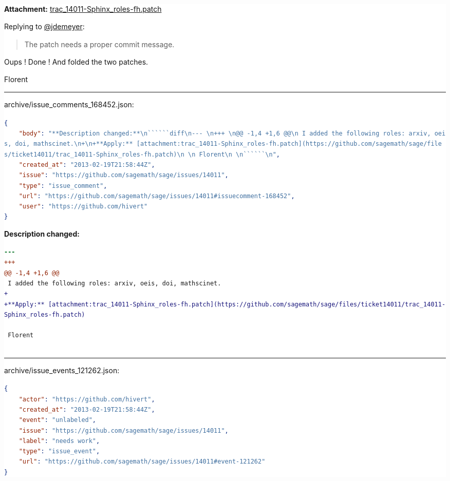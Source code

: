 
<a id='comment:9'></a>
**Attachment:** [trac_14011-Sphinx_roles-fh.patch](https://github.com/sagemath/sage/files/ticket14011/trac_14011-Sphinx_roles-fh.patch)

Replying to [@jdemeyer](#comment%3A8):
> The patch needs a proper commit message.

Oups ! Done ! And folded the two patches.

Florent



---

archive/issue_comments_168452.json:
```json
{
    "body": "**Description changed:**\n``````diff\n--- \n+++ \n@@ -1,4 +1,6 @@\n I added the following roles: arxiv, oeis, doi, mathscinet.\n+\n+**Apply:** [attachment:trac_14011-Sphinx_roles-fh.patch](https://github.com/sagemath/sage/files/ticket14011/trac_14011-Sphinx_roles-fh.patch)\n \n Florent\n \n``````\n",
    "created_at": "2013-02-19T21:58:44Z",
    "issue": "https://github.com/sagemath/sage/issues/14011",
    "type": "issue_comment",
    "url": "https://github.com/sagemath/sage/issues/14011#issuecomment-168452",
    "user": "https://github.com/hivert"
}
```

**Description changed:**
``````diff
--- 
+++ 
@@ -1,4 +1,6 @@
 I added the following roles: arxiv, oeis, doi, mathscinet.
+
+**Apply:** [attachment:trac_14011-Sphinx_roles-fh.patch](https://github.com/sagemath/sage/files/ticket14011/trac_14011-Sphinx_roles-fh.patch)
 
 Florent
 
``````




---

archive/issue_events_121262.json:
```json
{
    "actor": "https://github.com/hivert",
    "created_at": "2013-02-19T21:58:44Z",
    "event": "unlabeled",
    "issue": "https://github.com/sagemath/sage/issues/14011",
    "label": "needs work",
    "type": "issue_event",
    "url": "https://github.com/sagemath/sage/issues/14011#event-121262"
}
```
